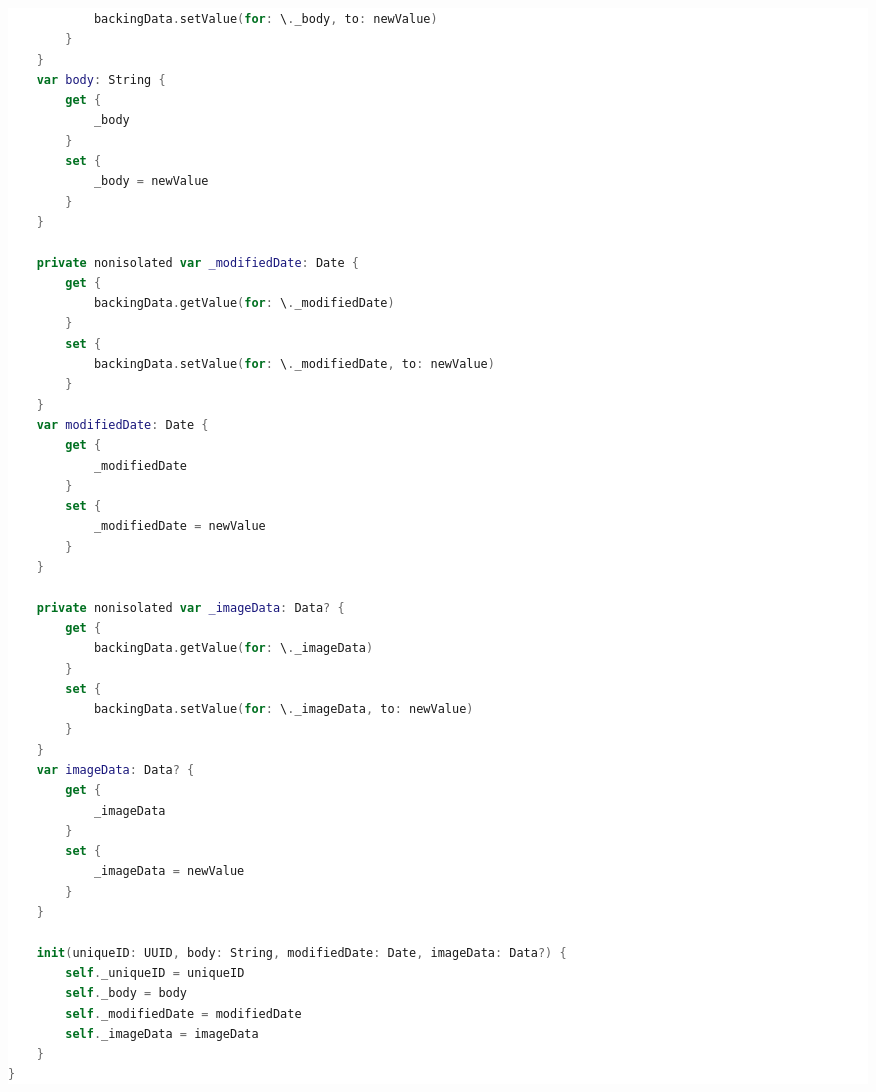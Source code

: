 ```swift
            backingData.setValue(for: \._body, to: newValue)
        }
    }
    var body: String {
        get {
            _body
        }
        set {
            _body = newValue
        }
    }

    private nonisolated var _modifiedDate: Date {
        get {
            backingData.getValue(for: \._modifiedDate)
        }
        set {
            backingData.setValue(for: \._modifiedDate, to: newValue)
        }
    }
    var modifiedDate: Date {
        get {
            _modifiedDate
        }
        set {
            _modifiedDate = newValue
        }
    }
    
    private nonisolated var _imageData: Data? {
        get {
            backingData.getValue(for: \._imageData)
        }
        set {
            backingData.setValue(for: \._imageData, to: newValue)
        }
    }
    var imageData: Data? {
        get {
            _imageData
        }
        set {
            _imageData = newValue
        }
    }
    
    init(uniqueID: UUID, body: String, modifiedDate: Date, imageData: Data?) {
        self._uniqueID = uniqueID
        self._body = body
        self._modifiedDate = modifiedDate
        self._imageData = imageData
    }
}
```
